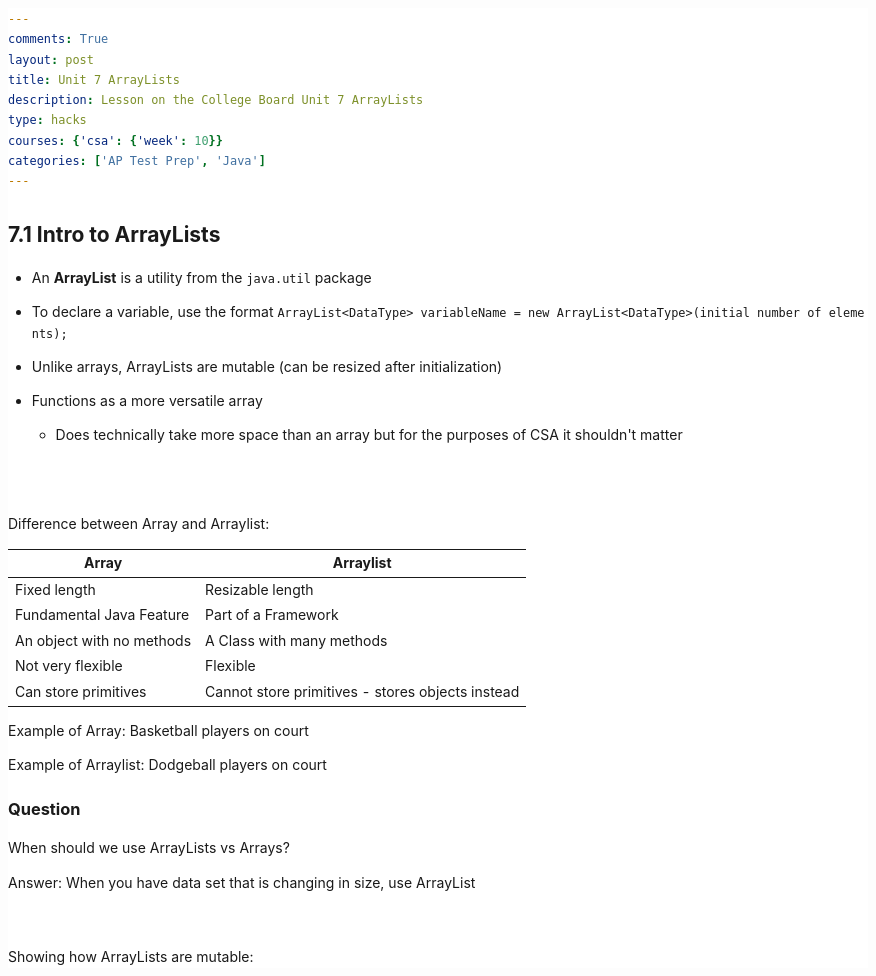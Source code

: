 ```yaml
---
comments: True
layout: post
title: Unit 7 ArrayLists
description: Lesson on the College Board Unit 7 ArrayLists
type: hacks
courses: {'csa': {'week': 10}}
categories: ['AP Test Prep', 'Java']
---
```


## 7.1 Intro to ArrayLists

- An **ArrayList** is a utility from the ``java.util`` package

- To declare a variable, use the format `ArrayList<DataType> variableName = new ArrayList<DataType>(initial number of elements);`

- Unlike arrays, ArrayLists are mutable (can be resized after initialization)

- Functions as a more versatile array

    - Does technically take more space than an array but for the purposes of CSA it shouldn't matter
<br>
<br>

Difference between Array and Arraylist:


| Array | Arraylist |
| - | - |
| Fixed length | Resizable length |
| Fundamental Java Feature | Part of a Framework |
| An object with no methods | A Class with many methods |
| Not very flexible | Flexible |
| Can store primitives | Cannot store primitives - stores objects instead |

Example of Array: Basketball players on court

Example of Arraylist: Dodgeball players on court

### Question
When should we use ArrayLists vs Arrays?

Answer: When you have data set that is changing in size, use ArrayList

<br>
<br>
Showing how ArrayLists are mutable:
